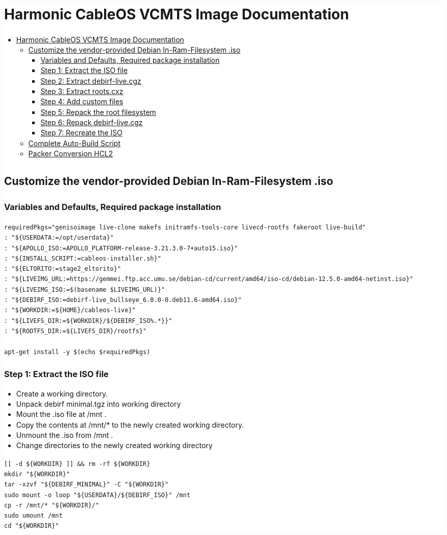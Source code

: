 
# Harmonic CableOS VCMTS Image Documentation
- [Harmonic CableOS VCMTS Image Documentation](#harmonic-cableos-vcmts-image-documentation)
  - [Customize the vendor-provided Debian In-Ram-Filesystem .iso](#customize-the-vendor-provided-debian-in-ram-filesystem-iso)
    - [Variables and Defaults, Required package installation](#variables-and-defaults-required-package-installation)
    - [Step 1: Extract the ISO file](#step-1-extract-the-iso-file)
    - [Step 2: Extract debirf-live.cgz](#step-2-extract-debirf-livecgz)
    - [Step 3: Extract roots.cxz](#step-3-extract-rootscxz)
    - [Step 4: Add custom files](#step-4-add-custom-files)
    - [Step 5: Repack the root filesystem](#step-5-repack-the-root-filesystem)
    - [Step 6: Repack debirf-live.cgz](#step-6-repack-debirf-livecgz)
    - [Step 7: Recreate the ISO](#step-7-recreate-the-iso)
  - [Complete Auto-Build Script](#complete-auto-build-script)
  - [Packer Conversion HCL2](#packer-conversion-hcl2)



## Customize the vendor-provided Debian In-Ram-Filesystem .iso

### Variables and Defaults, Required package installation

```shell
requiredPkgs="genisoimage live-clone makefs initramfs-tools-core livecd-rootfs fakeroot live-build"
: "${USERDATA:=/opt/userdata}"
: "${APOLLO_ISO:=APOLLO_PLATFORM-release-3.21.3.0-7+auto15.iso}"
: "${INSTALL_SCRIPT:=cableos-installer.sh}"
: "${ELTORITO:=stage2_eltorito}"
: "${LIVEIMG_URL:=https://gemmei.ftp.acc.umu.se/debian-cd/current/amd64/iso-cd/debian-12.5.0-amd64-netinst.iso}"
: "${LIVEIMG_ISO:=$(basename $LIVEIMG_URL)}"
: "${DEBIRF_ISO:=debirf-live_bullseye_6.0.0-0.deb11.6-amd64.iso}"
: "${WORKDIR:=${HOME}/cableos-live}"
: "${LIVEFS_DIR:=${WORKDIR}/${DEBIRF_ISO%.*}}"
: "${ROOTFS_DIR:=${LIVEFS_DIR}/rootfs}"

apt-get install -y $(echo $requiredPkgs)
```

### Step 1: Extract the ISO file
- Create a working directory.
- Unpack debirf minimal.tgz into working directory
- Mount the .iso file at /mnt .
- Copy the contents at /mnt/* to the newly created working directory.
- Unmount the .iso from /mnt .
- Change directories to the newly created working directory

```shell
[[ -d ${WORKDIR} ]] && rm -rf ${WORKDIR}
mkdir "${WORKDIR}"
tar -xzvf "${DEBIRF_MINIMAL}" -C "${WORKDIR}"
sudo mount -o loop "${USERDATA}/${DEBIRF_ISO}" /mnt
cp -r /mnt/* "${WORKDIR}/"
sudo umount /mnt
cd "${WORKDIR}"

```
